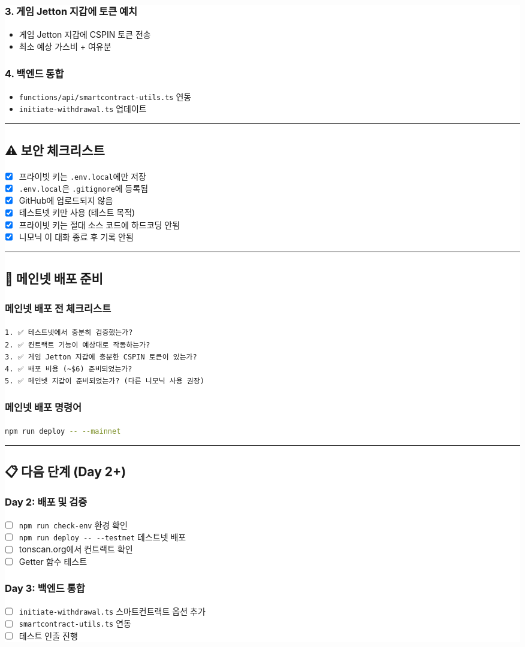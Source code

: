 ### 3. 게임 Jetton 지갑에 토큰 예치
- 게임 Jetton 지갑에 CSPIN 토큰 전송
- 최소 예상 가스비 + 여유분

### 4. 백엔드 통합
- `functions/api/smartcontract-utils.ts` 연동
- `initiate-withdrawal.ts` 업데이트

---

## ⚠️ 보안 체크리스트

- [x] 프라이빗 키는 `.env.local`에만 저장
- [x] `.env.local`은 `.gitignore`에 등록됨
- [x] GitHub에 업로드되지 않음
- [x] 테스트넷 키만 사용 (테스트 목적)
- [x] 프라이빗 키는 절대 소스 코드에 하드코딩 안됨
- [x] 니모닉 이 대화 종료 후 기록 안됨

---

## 🔄 메인넷 배포 준비

### 메인넷 배포 전 체크리스트
```
1. ✅ 테스트넷에서 충분히 검증했는가?
2. ✅ 컨트랙트 기능이 예상대로 작동하는가?
3. ✅ 게임 Jetton 지갑에 충분한 CSPIN 토큰이 있는가?
4. ✅ 배포 비용 (~$6) 준비되었는가?
5. ✅ 메인넷 지갑이 준비되었는가? (다른 니모닉 사용 권장)
```

### 메인넷 배포 명령어
```bash
npm run deploy -- --mainnet
```

---

## 📋 다음 단계 (Day 2+)

### Day 2: 배포 및 검증
- [ ] `npm run check-env` 환경 확인
- [ ] `npm run deploy -- --testnet` 테스트넷 배포
- [ ] tonscan.org에서 컨트랙트 확인
- [ ] Getter 함수 테스트

### Day 3: 백엔드 통합
- [ ] `initiate-withdrawal.ts` 스마트컨트랙트 옵션 추가
- [ ] `smartcontract-utils.ts` 연동
- [ ] 테스트 인출 진행
